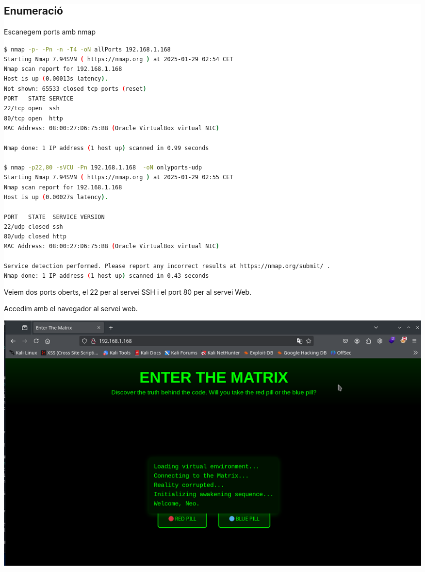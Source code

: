 ## Enumeració

Escanegem ports amb nmap

```bash
$ nmap -p- -Pn -n -T4 -oN allPorts 192.168.1.168            
Starting Nmap 7.94SVN ( https://nmap.org ) at 2025-01-29 02:54 CET
Nmap scan report for 192.168.1.168
Host is up (0.00013s latency).
Not shown: 65533 closed tcp ports (reset)
PORT   STATE SERVICE
22/tcp open  ssh
80/tcp open  http
MAC Address: 08:00:27:D6:75:BB (Oracle VirtualBox virtual NIC)

Nmap done: 1 IP address (1 host up) scanned in 0.99 seconds

$ nmap -p22,80 -sVCU -Pn 192.168.1.168  -oN onlyports-udp
Starting Nmap 7.94SVN ( https://nmap.org ) at 2025-01-29 02:55 CET
Nmap scan report for 192.168.1.168
Host is up (0.00027s latency).

PORT   STATE  SERVICE VERSION
22/udp closed ssh
80/udp closed http
MAC Address: 08:00:27:D6:75:BB (Oracle VirtualBox virtual NIC)

Service detection performed. Please report any incorrect results at https://nmap.org/submit/ .
Nmap done: 1 IP address (1 host up) scanned in 0.43 seconds

```

Veiem dos ports oberts, el 22 per al servei SSH i el port 80 per al servei Web.

Accedim amb el navegador al servei web.

![alt text](../../../assets/images/matrix/image-1.png)
